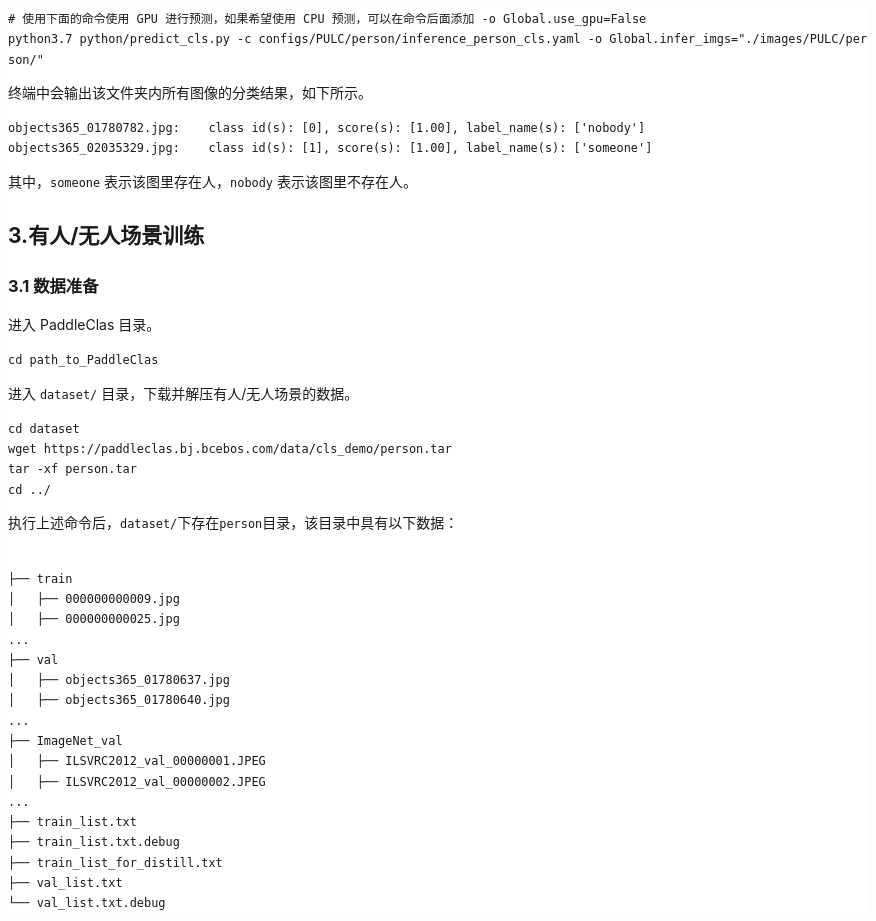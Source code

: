 ```shell
# 使用下面的命令使用 GPU 进行预测，如果希望使用 CPU 预测，可以在命令后面添加 -o Global.use_gpu=False
python3.7 python/predict_cls.py -c configs/PULC/person/inference_person_cls.yaml -o Global.infer_imgs="./images/PULC/person/"
```

终端中会输出该文件夹内所有图像的分类结果，如下所示。

```
objects365_01780782.jpg:	class id(s): [0], score(s): [1.00], label_name(s): ['nobody']
objects365_02035329.jpg:	class id(s): [1], score(s): [1.00], label_name(s): ['someone']
```

其中，`someone` 表示该图里存在人，`nobody` 表示该图里不存在人。

<a name="3"></a> 

## 3.有人/无人场景训练

<a name="3.1"></a> 

### 3.1 数据准备

进入 PaddleClas 目录。

```
cd path_to_PaddleClas
```

进入 `dataset/` 目录，下载并解压有人/无人场景的数据。

```shell
cd dataset
wget https://paddleclas.bj.bcebos.com/data/cls_demo/person.tar
tar -xf person.tar
cd ../
```

执行上述命令后，`dataset/`下存在`person`目录，该目录中具有以下数据：

```

├── train
│   ├── 000000000009.jpg
│   ├── 000000000025.jpg
...
├── val
│   ├── objects365_01780637.jpg
│   ├── objects365_01780640.jpg
...
├── ImageNet_val
│   ├── ILSVRC2012_val_00000001.JPEG
│   ├── ILSVRC2012_val_00000002.JPEG
...
├── train_list.txt
├── train_list.txt.debug
├── train_list_for_distill.txt
├── val_list.txt
└── val_list.txt.debug
```
